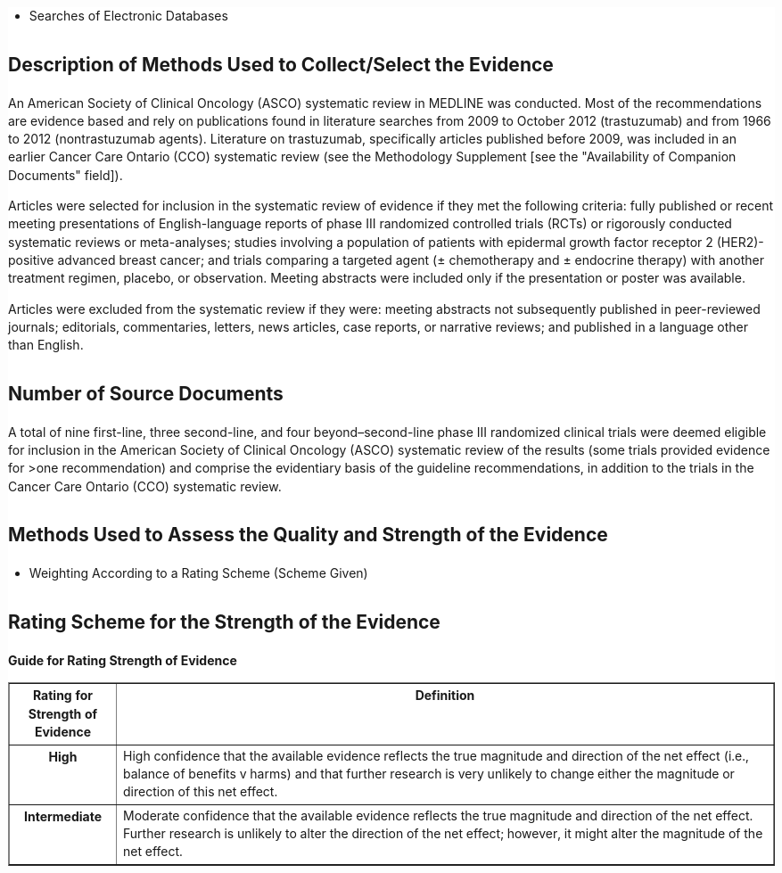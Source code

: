- Searches of Electronic Databases

## Description of Methods Used to Collect/Select the Evidence



An American Society of Clinical Oncology (ASCO) systematic review in MEDLINE was conducted. Most of the recommendations are evidence based and rely on publications found in literature searches from 2009 to October 2012 (trastuzumab) and from 1966 to 2012 (nontrastuzumab agents). Literature on trastuzumab, specifically articles published before 2009, was included in an earlier Cancer Care Ontario (CCO) systematic review (see the Methodology Supplement [see the "Availability of Companion Documents" field]).

Articles were selected for inclusion in the systematic review of evidence if they met the following criteria: fully published or recent meeting presentations of English-language reports of phase III randomized controlled trials (RCTs) or rigorously conducted systematic reviews or meta-analyses; studies involving a population of patients with epidermal growth factor receptor 2 (HER2)-positive advanced breast cancer; and trials comparing a targeted agent (± chemotherapy and ± endocrine therapy) with another treatment regimen, placebo, or observation. Meeting abstracts were included only if the presentation or poster was available.

Articles were excluded from the systematic review if they were: meeting abstracts not subsequently published in peer-reviewed journals; editorials, commentaries, letters, news articles, case reports, or narrative reviews; and published in a language other than English.

## Number of Source Documents



A total of nine first-line, three second-line, and four beyond–second-line phase III randomized clinical trials were deemed eligible for inclusion in the American Society of Clinical Oncology (ASCO) systematic review of the results (some trials provided evidence for >one recommendation) and comprise the evidentiary basis of the guideline recommendations, in addition to the trials in the Cancer Care Ontario (CCO) systematic review.

## Methods Used to Assess the Quality and Strength of the Evidence

- Weighting According to a Rating Scheme (Scheme Given)

## Rating Scheme for the Strength of the Evidence

<div class="content_para"><p><strong>Guide for Rating Strength of Evidence</strong></p>
<table border="1" cellspacing="1" cellpadding="3" summary="Table: Guide for Rating Strength of Evidence">
    <thead>
        <tr>
            <th valign="top">Rating for Strength of Evidence</th>
            <th valign="top">Definition</th>
        </tr>
    </thead>
    <tbody>
        <tr>
            <th valign="top">High</th>
            <td valign="top">High confidence that the available evidence reflects the true magnitude and direction of the net effect (i.e., balance of benefits v harms) and that further research is very unlikely to change either the magnitude or direction of this net effect.</td>
        </tr>
        <tr>
            <th valign="top">Intermediate</th>
            <td valign="top">Moderate confidence that the available evidence reflects the true magnitude and direction of the net effect. Further research is unlikely to alter the direction of the net effect; however, it might alter the magnitude of the net effect.</td>
        </tr>